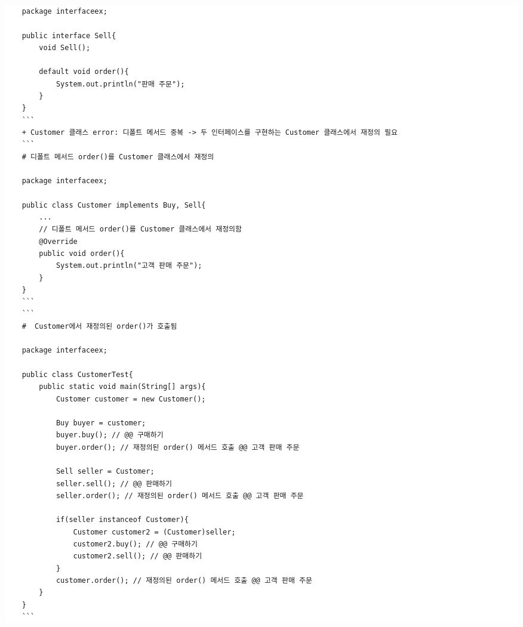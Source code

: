         package interfaceex;

        public interface Sell{
            void Sell();

            default void order(){
                System.out.println("판매 주문");
            }
        }
        ```
        + Customer 클래스 error: 디폴트 메서드 중복 -> 두 인터페이스를 구현하는 Customer 클래스에서 재정의 필요
        ```
        # 디폴트 메서드 order()를 Customer 클래스에서 재정의

        package interfaceex;

        public class Customer implements Buy, Sell{
            ...
            // 디폴트 메서드 order()를 Customer 클래스에서 재정의함
            @Override
            public void order(){
                System.out.println("고객 판매 주문");
            }
        }
        ```
        ```
        #  Customer에서 재정의된 order()가 호출됨
        
        package interfaceex;

        public class CustomerTest{
            public static void main(String[] args){
                Customer customer = new Customer();
                
                Buy buyer = customer;
                buyer.buy(); // @@ 구매하기
                buyer.order(); // 재정의된 order() 메서드 호출 @@ 고객 판매 주문
                
                Sell seller = Customer;
                seller.sell(); // @@ 판매하기
                seller.order(); // 재정의된 order() 메서드 호출 @@ 고객 판매 주문
                
                if(seller instanceof Customer){
                    Customer customer2 = (Customer)seller;
                    customer2.buy(); // @@ 구매하기
                    customer2.sell(); // @@ 판매하기
                }
                customer.order(); // 재정의된 order() 메서드 호출 @@ 고객 판매 주문
            }
        }
        ```

